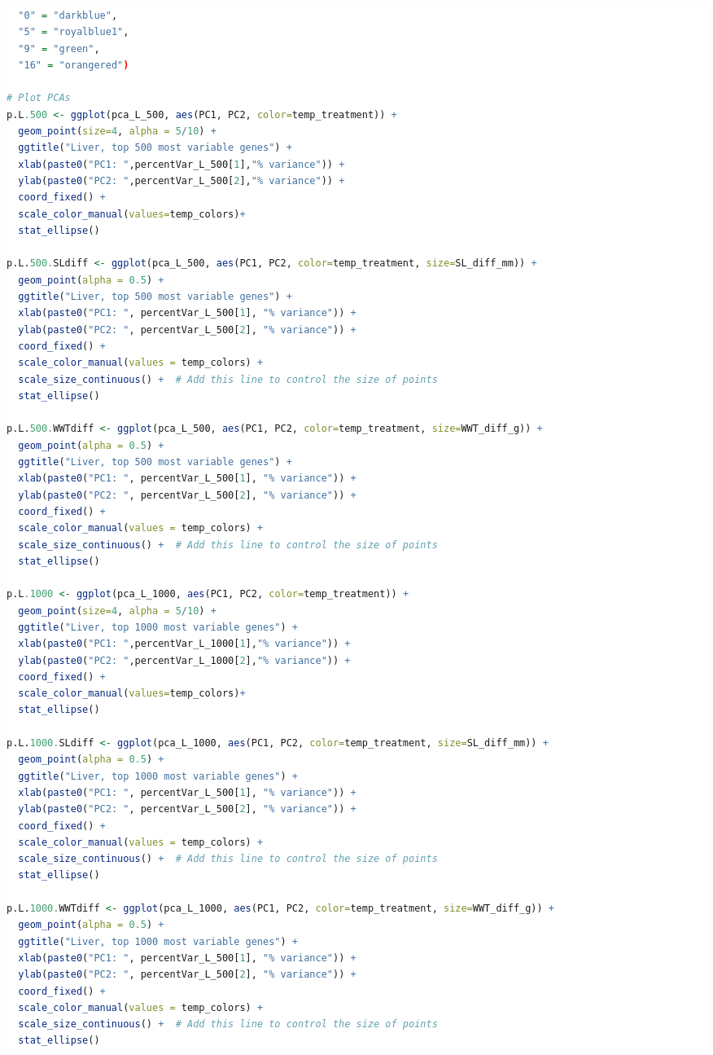 ``` r
  "0" = "darkblue",
  "5" = "royalblue1",
  "9" = "green",
  "16" = "orangered") 

# Plot PCAs
p.L.500 <- ggplot(pca_L_500, aes(PC1, PC2, color=temp_treatment)) + 
  geom_point(size=4, alpha = 5/10) +
  ggtitle("Liver, top 500 most variable genes") +
  xlab(paste0("PC1: ",percentVar_L_500[1],"% variance")) +
  ylab(paste0("PC2: ",percentVar_L_500[2],"% variance")) + 
  coord_fixed() +
  scale_color_manual(values=temp_colors)+
  stat_ellipse()

p.L.500.SLdiff <- ggplot(pca_L_500, aes(PC1, PC2, color=temp_treatment, size=SL_diff_mm)) + 
  geom_point(alpha = 0.5) +
  ggtitle("Liver, top 500 most variable genes") +
  xlab(paste0("PC1: ", percentVar_L_500[1], "% variance")) +
  ylab(paste0("PC2: ", percentVar_L_500[2], "% variance")) + 
  coord_fixed() +
  scale_color_manual(values = temp_colors) +
  scale_size_continuous() +  # Add this line to control the size of points
  stat_ellipse()

p.L.500.WWTdiff <- ggplot(pca_L_500, aes(PC1, PC2, color=temp_treatment, size=WWT_diff_g)) + 
  geom_point(alpha = 0.5) +
  ggtitle("Liver, top 500 most variable genes") +
  xlab(paste0("PC1: ", percentVar_L_500[1], "% variance")) +
  ylab(paste0("PC2: ", percentVar_L_500[2], "% variance")) + 
  coord_fixed() +
  scale_color_manual(values = temp_colors) +
  scale_size_continuous() +  # Add this line to control the size of points
  stat_ellipse()

p.L.1000 <- ggplot(pca_L_1000, aes(PC1, PC2, color=temp_treatment)) + 
  geom_point(size=4, alpha = 5/10) +
  ggtitle("Liver, top 1000 most variable genes") +
  xlab(paste0("PC1: ",percentVar_L_1000[1],"% variance")) +
  ylab(paste0("PC2: ",percentVar_L_1000[2],"% variance")) + 
  coord_fixed() +
  scale_color_manual(values=temp_colors)+
  stat_ellipse()

p.L.1000.SLdiff <- ggplot(pca_L_1000, aes(PC1, PC2, color=temp_treatment, size=SL_diff_mm)) + 
  geom_point(alpha = 0.5) +
  ggtitle("Liver, top 1000 most variable genes") +
  xlab(paste0("PC1: ", percentVar_L_500[1], "% variance")) +
  ylab(paste0("PC2: ", percentVar_L_500[2], "% variance")) + 
  coord_fixed() +
  scale_color_manual(values = temp_colors) +
  scale_size_continuous() +  # Add this line to control the size of points
  stat_ellipse()

p.L.1000.WWTdiff <- ggplot(pca_L_1000, aes(PC1, PC2, color=temp_treatment, size=WWT_diff_g)) + 
  geom_point(alpha = 0.5) +
  ggtitle("Liver, top 1000 most variable genes") +
  xlab(paste0("PC1: ", percentVar_L_500[1], "% variance")) +
  ylab(paste0("PC2: ", percentVar_L_500[2], "% variance")) + 
  coord_fixed() +
  scale_color_manual(values = temp_colors) +
  scale_size_continuous() +  # Add this line to control the size of points
  stat_ellipse()
```